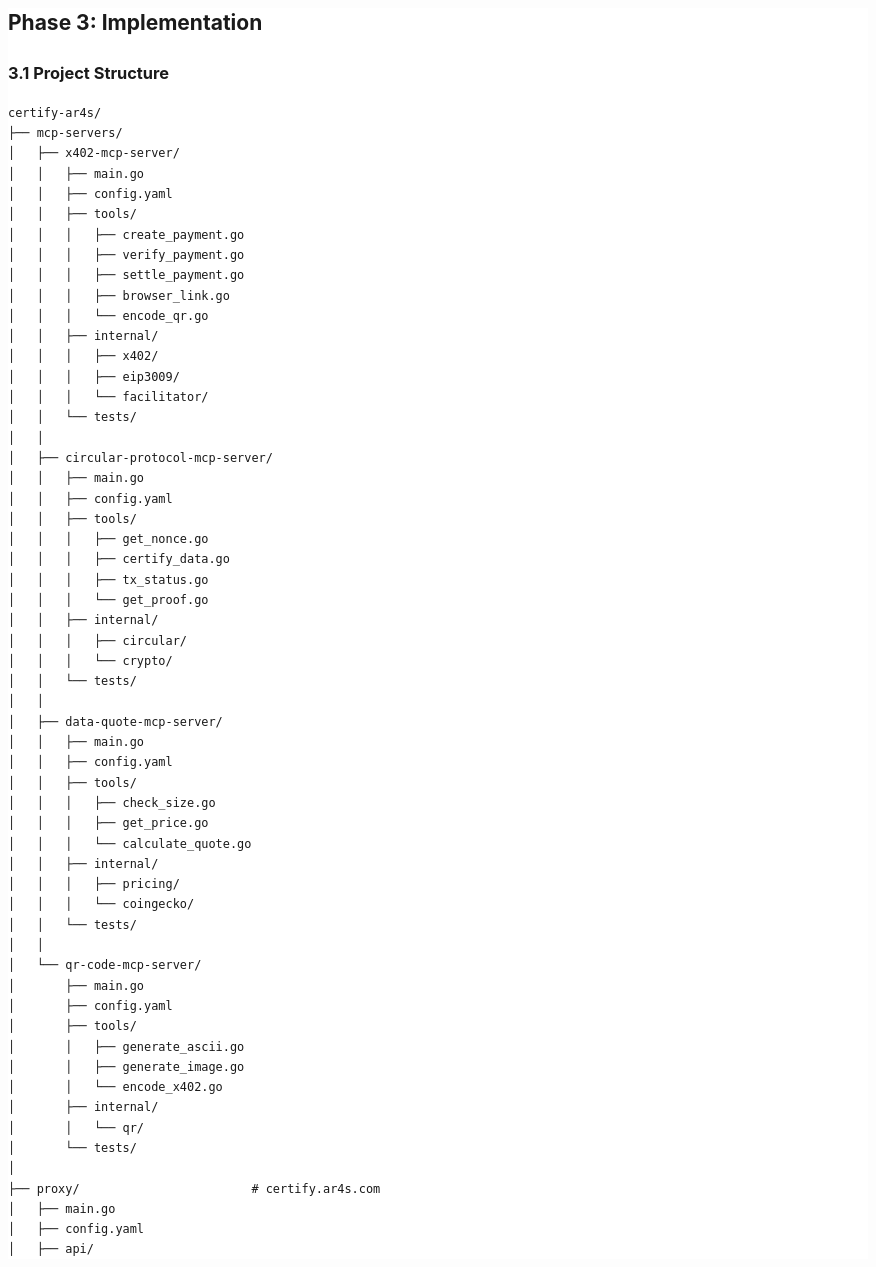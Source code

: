 
## Phase 3: Implementation

### 3.1 Project Structure

```
certify-ar4s/
├── mcp-servers/
│   ├── x402-mcp-server/
│   │   ├── main.go
│   │   ├── config.yaml
│   │   ├── tools/
│   │   │   ├── create_payment.go
│   │   │   ├── verify_payment.go
│   │   │   ├── settle_payment.go
│   │   │   ├── browser_link.go
│   │   │   └── encode_qr.go
│   │   ├── internal/
│   │   │   ├── x402/
│   │   │   ├── eip3009/
│   │   │   └── facilitator/
│   │   └── tests/
│   │
│   ├── circular-protocol-mcp-server/
│   │   ├── main.go
│   │   ├── config.yaml
│   │   ├── tools/
│   │   │   ├── get_nonce.go
│   │   │   ├── certify_data.go
│   │   │   ├── tx_status.go
│   │   │   └── get_proof.go
│   │   ├── internal/
│   │   │   ├── circular/
│   │   │   └── crypto/
│   │   └── tests/
│   │
│   ├── data-quote-mcp-server/
│   │   ├── main.go
│   │   ├── config.yaml
│   │   ├── tools/
│   │   │   ├── check_size.go
│   │   │   ├── get_price.go
│   │   │   └── calculate_quote.go
│   │   ├── internal/
│   │   │   ├── pricing/
│   │   │   └── coingecko/
│   │   └── tests/
│   │
│   └── qr-code-mcp-server/
│       ├── main.go
│       ├── config.yaml
│       ├── tools/
│       │   ├── generate_ascii.go
│       │   ├── generate_image.go
│       │   └── encode_x402.go
│       ├── internal/
│       │   └── qr/
│       └── tests/
│
├── proxy/                        # certify.ar4s.com
│   ├── main.go
│   ├── config.yaml
│   ├── api/
```